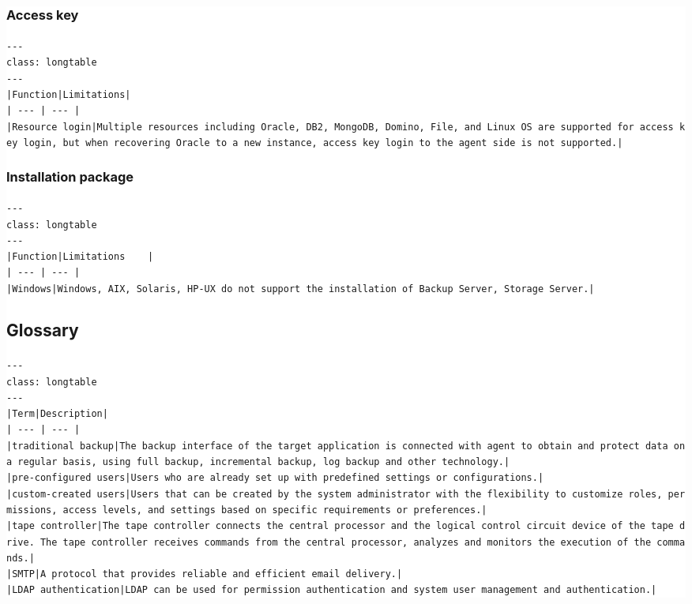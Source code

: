 ### Access key

```{tabularcolumns} |\Y{0.20}|\Y{0.80}|
```
```{table} Access key limitations
---
class: longtable
---
|Function|Limitations|
| --- | --- |
|Resource login|Multiple resources including Oracle, DB2, MongoDB, Domino, File, and Linux OS are supported for access key login, but when recovering Oracle to a new instance, access key login to the agent side is not supported.|
```

### Installation package

```{tabularcolumns} |\Y{0.20}|\Y{0.80}|
```
```{table} Installation packages limitations
---
class: longtable
---
|Function|Limitations    |
| --- | --- |
|Windows|Windows, AIX, Solaris, HP-UX do not support the installation of Backup Server, Storage Server.|
```

## Glossary

```{tabularcolumns} |\Y{0.20}|\Y{0.80}|
```
```{table} Glossary
---
class: longtable
---
|Term|Description|
| --- | --- |
|traditional backup|The backup interface of the target application is connected with agent to obtain and protect data on a regular basis, using full backup, incremental backup, log backup and other technology.|
|pre-configured users|Users who are already set up with predefined settings or configurations.|
|custom-created users|Users that can be created by the system administrator with the flexibility to customize roles, permissions, access levels, and settings based on specific requirements or preferences.|
|tape controller|The tape controller connects the central processor and the logical control circuit device of the tape drive. The tape controller receives commands from the central processor, analyzes and monitors the execution of the commands.|
|SMTP|A protocol that provides reliable and efficient email delivery.|
|LDAP authentication|LDAP can be used for permission authentication and system user management and authentication.|
```
